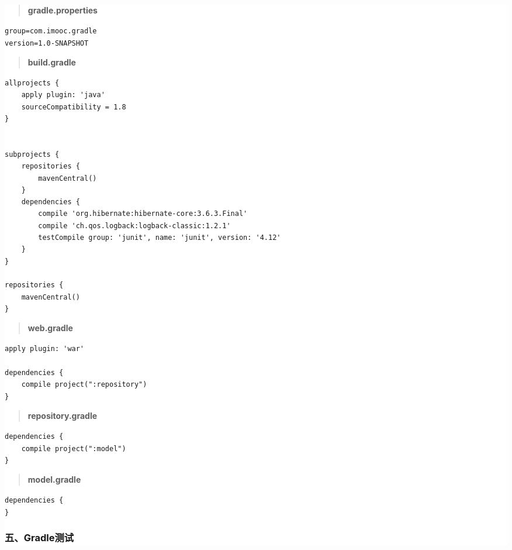 >   **gradle.properties**

```
group=com.imooc.gradle   
version=1.0-SNAPSHOT
```

>   **build.gradle**

```
allprojects {
    apply plugin: 'java'
    sourceCompatibility = 1.8
}


subprojects {
    repositories {
        mavenCentral()
    }
    dependencies {
        compile 'org.hibernate:hibernate-core:3.6.3.Final'
        compile 'ch.qos.logback:logback-classic:1.2.1'
        testCompile group: 'junit', name: 'junit', version: '4.12'
    }
}

repositories {
    mavenCentral()
}
```

>   **web.gradle**

```
apply plugin: 'war'

dependencies {
    compile project(":repository")
}
```

>   **repository.gradle**

```
dependencies {
    compile project(":model")
}
```

>   **model.gradle**

```
dependencies {
}
```

### 五、Gradle测试
